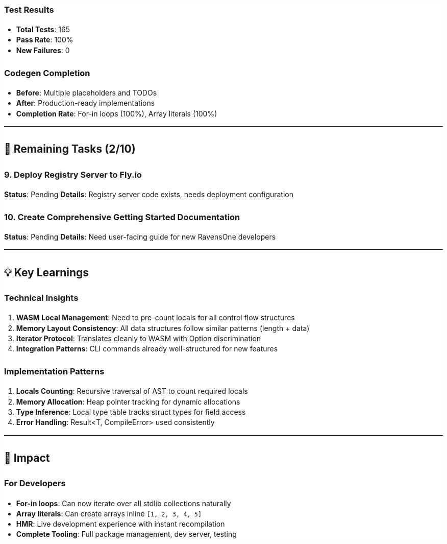### Test Results
- **Total Tests**: 165
- **Pass Rate**: 100%
- **New Failures**: 0

### Codegen Completion
- **Before**: Multiple placeholders and TODOs
- **After**: Production-ready implementations
- **Completion Rate**: For-in loops (100%), Array literals (100%)

---

## 🎯 Remaining Tasks (2/10)

### 9. Deploy Registry Server to Fly.io
**Status**: Pending
**Details**: Registry server code exists, needs deployment configuration

### 10. Create Comprehensive Getting Started Documentation  
**Status**: Pending
**Details**: Need user-facing guide for new RavensOne developers

---

## 💡 Key Learnings

### Technical Insights
1. **WASM Local Management**: Need to pre-count locals for all control flow structures
2. **Memory Layout Consistency**: All data structures follow similar patterns (length + data)
3. **Iterator Protocol**: Translates cleanly to WASM with Option<T> discrimination
4. **Integration Patterns**: CLI commands already well-structured for new features

### Implementation Patterns
1. **Locals Counting**: Recursive traversal of AST to count required locals
2. **Memory Allocation**: Heap pointer tracking for dynamic allocations
3. **Type Inference**: Local type table tracks struct types for field access
4. **Error Handling**: Result<T, CompileError> used consistently

---

## 🚀 Impact

### For Developers
- **For-in loops**: Can now iterate over all stdlib collections naturally
- **Array literals**: Can create arrays inline `[1, 2, 3, 4, 5]`
- **HMR**: Live development experience with instant recompilation
- **Complete Tooling**: Full package management, dev server, testing
